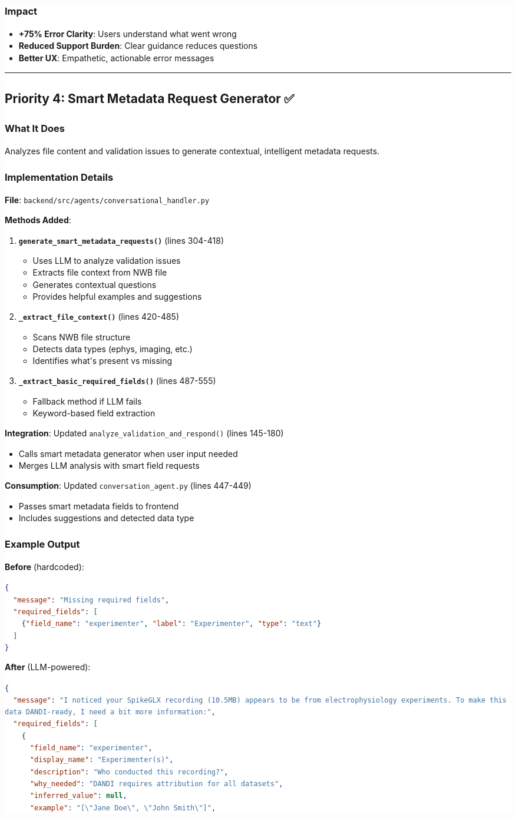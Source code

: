 ### Impact
- **+75% Error Clarity**: Users understand what went wrong
- **Reduced Support Burden**: Clear guidance reduces questions
- **Better UX**: Empathetic, actionable error messages

---

## Priority 4: Smart Metadata Request Generator ✅

### What It Does
Analyzes file content and validation issues to generate contextual, intelligent metadata requests.

### Implementation Details

**File**: `backend/src/agents/conversational_handler.py`

**Methods Added**:

1. **`generate_smart_metadata_requests()`** (lines 304-418)
   - Uses LLM to analyze validation issues
   - Extracts file context from NWB file
   - Generates contextual questions
   - Provides helpful examples and suggestions

2. **`_extract_file_context()`** (lines 420-485)
   - Scans NWB file structure
   - Detects data types (ephys, imaging, etc.)
   - Identifies what's present vs missing

3. **`_extract_basic_required_fields()`** (lines 487-555)
   - Fallback method if LLM fails
   - Keyword-based field extraction

**Integration**: Updated `analyze_validation_and_respond()` (lines 145-180)
- Calls smart metadata generator when user input needed
- Merges LLM analysis with smart field requests

**Consumption**: Updated `conversation_agent.py` (lines 447-449)
- Passes smart metadata fields to frontend
- Includes suggestions and detected data type

### Example Output

**Before** (hardcoded):
```json
{
  "message": "Missing required fields",
  "required_fields": [
    {"field_name": "experimenter", "label": "Experimenter", "type": "text"}
  ]
}
```

**After** (LLM-powered):
```json
{
  "message": "I noticed your SpikeGLX recording (10.5MB) appears to be from electrophysiology experiments. To make this data DANDI-ready, I need a bit more information:",
  "required_fields": [
    {
      "field_name": "experimenter",
      "display_name": "Experimenter(s)",
      "description": "Who conducted this recording?",
      "why_needed": "DANDI requires attribution for all datasets",
      "inferred_value": null,
      "example": "[\"Jane Doe\", \"John Smith\"]",
```